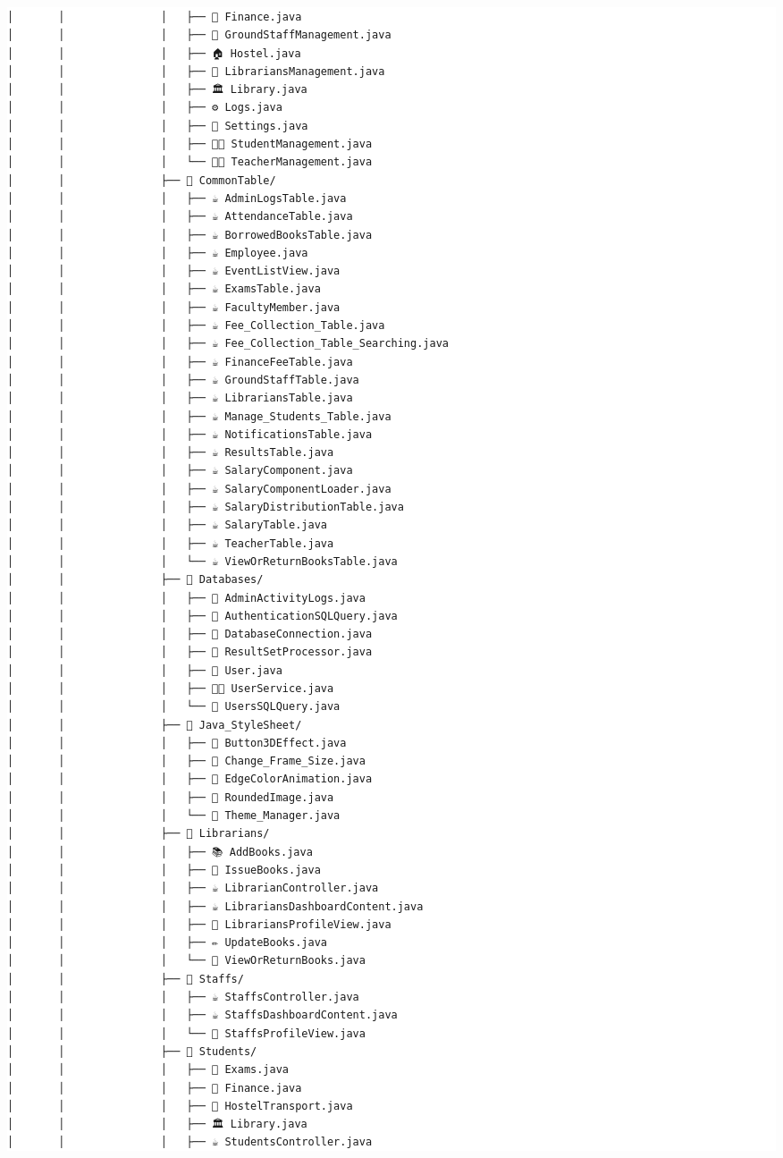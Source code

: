 ```bash
│       │               │   ├── 💸 Finance.java
│       │               │   ├── 👷 GroundStaffManagement.java
│       │               │   ├── 🏠 Hostel.java
│       │               │   ├── 📖 LibrariansManagement.java
│       │               │   ├── 🏛️ Library.java
│       │               │   ├── ⚙️ Logs.java
│       │               │   ├── 🔧 Settings.java
│       │               │   ├── 🧑‍🎓 StudentManagement.java
│       │               │   └── 🧑‍🏫 TeacherManagement.java
│       │               ├── 📁 CommonTable/
│       │               │   ├── ☕ AdminLogsTable.java
│       │               │   ├── ☕ AttendanceTable.java
│       │               │   ├── ☕ BorrowedBooksTable.java
│       │               │   ├── ☕ Employee.java
│       │               │   ├── ☕ EventListView.java
│       │               │   ├── ☕ ExamsTable.java
│       │               │   ├── ☕ FacultyMember.java
│       │               │   ├── ☕ Fee_Collection_Table.java
│       │               │   ├── ☕ Fee_Collection_Table_Searching.java
│       │               │   ├── ☕ FinanceFeeTable.java
│       │               │   ├── ☕ GroundStaffTable.java
│       │               │   ├── ☕ LibrariansTable.java
│       │               │   ├── ☕ Manage_Students_Table.java
│       │               │   ├── ☕ NotificationsTable.java
│       │               │   ├── ☕ ResultsTable.java
│       │               │   ├── ☕ SalaryComponent.java
│       │               │   ├── ☕ SalaryComponentLoader.java
│       │               │   ├── ☕ SalaryDistributionTable.java
│       │               │   ├── ☕ SalaryTable.java
│       │               │   ├── ☕ TeacherTable.java
│       │               │   └── ☕ ViewOrReturnBooksTable.java
│       │               ├── 📁 Databases/
│       │               │   ├── 📜 AdminActivityLogs.java
│       │               │   ├── 🔑 AuthenticationSQLQuery.java
│       │               │   ├── 💾 DatabaseConnection.java
│       │               │   ├── 📄 ResultSetProcessor.java
│       │               │   ├── 👤 User.java
│       │               │   ├── 👩‍💻 UserService.java
│       │               │   └── 🔑 UsersSQLQuery.java
│       │               ├── 📁 Java_StyleSheet/
│       │               │   ├── 🎨 Button3DEffect.java
│       │               │   ├── 🎨 Change_Frame_Size.java
│       │               │   ├── 🎨 EdgeColorAnimation.java
│       │               │   ├── 🎨 RoundedImage.java
│       │               │   └── 🎨 Theme_Manager.java
│       │               ├── 📁 Librarians/
│       │               │   ├── 📚 AddBooks.java
│       │               │   ├── 📖 IssueBooks.java
│       │               │   ├── ☕ LibrarianController.java
│       │               │   ├── ☕ LibrariansDashboardContent.java
│       │               │   ├── 👤 LibrariansProfileView.java
│       │               │   ├── ✏️ UpdateBooks.java
│       │               │   └── 📖 ViewOrReturnBooks.java
│       │               ├── 📁 Staffs/
│       │               │   ├── ☕ StaffsController.java
│       │               │   ├── ☕ StaffsDashboardContent.java
│       │               │   └── 👤 StaffsProfileView.java
│       │               ├── 📁 Students/
│       │               │   ├── 📜 Exams.java
│       │               │   ├── 💸 Finance.java
│       │               │   ├── 🚌 HostelTransport.java
│       │               │   ├── 🏛️ Library.java
│       │               │   ├── ☕ StudentsController.java
```